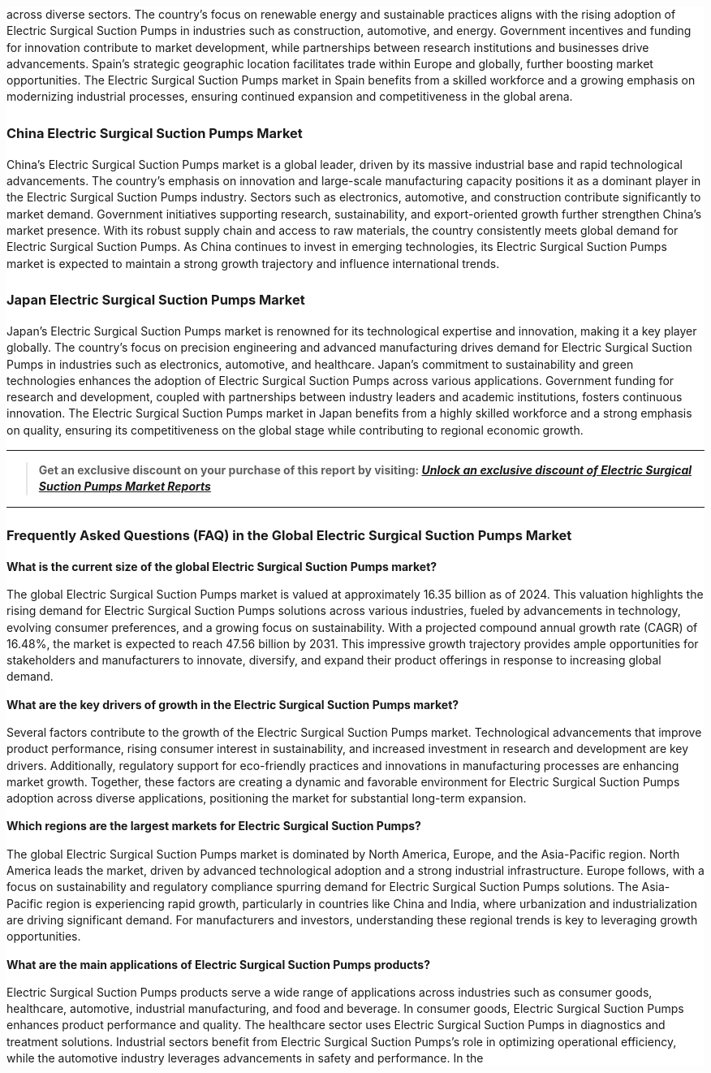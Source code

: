 across diverse sectors. The country&rsquo;s focus on renewable energy and sustainable practices aligns with the rising adoption of Electric Surgical Suction Pumps in industries such as construction, automotive, and energy. Government incentives and funding for innovation contribute to market development, while partnerships between research institutions and businesses drive advancements. Spain&rsquo;s strategic geographic location facilitates trade within Europe and globally, further boosting market opportunities. The Electric Surgical Suction Pumps market in Spain benefits from a skilled workforce and a growing emphasis on modernizing industrial processes, ensuring continued expansion and competitiveness in the global arena.</p><h3>China Electric Surgical Suction Pumps Market</h3><p>China&rsquo;s Electric Surgical Suction Pumps market is a global leader, driven by its massive industrial base and rapid technological advancements. The country&rsquo;s emphasis on innovation and large-scale manufacturing capacity positions it as a dominant player in the Electric Surgical Suction Pumps industry. Sectors such as electronics, automotive, and construction contribute significantly to market demand. Government initiatives supporting research, sustainability, and export-oriented growth further strengthen China&rsquo;s market presence. With its robust supply chain and access to raw materials, the country consistently meets global demand for Electric Surgical Suction Pumps. As China continues to invest in emerging technologies, its Electric Surgical Suction Pumps market is expected to maintain a strong growth trajectory and influence international trends.</p><h3>Japan Electric Surgical Suction Pumps Market</h3><p>Japan&rsquo;s Electric Surgical Suction Pumps market is renowned for its technological expertise and innovation, making it a key player globally. The country&rsquo;s focus on precision engineering and advanced manufacturing drives demand for Electric Surgical Suction Pumps in industries such as electronics, automotive, and healthcare. Japan&rsquo;s commitment to sustainability and green technologies enhances the adoption of Electric Surgical Suction Pumps across various applications. Government funding for research and development, coupled with partnerships between industry leaders and academic institutions, fosters continuous innovation. The Electric Surgical Suction Pumps market in Japan benefits from a highly skilled workforce and a strong emphasis on quality, ensuring its competitiveness on the global stage while contributing to regional economic growth.</p><hr /><blockquote><p><strong>Get an exclusive discount on your purchase of this report by visiting: <em><a href="://marketresearchpulse.com/ask-for-discount/78874?utm_source=Github&amp;utm_medium=027">Unlock an exclusive discount of Electric Surgical Suction Pumps Market Reports</a></em>&nbsp;</strong></p></blockquote><hr /><h3>Frequently Asked Questions (FAQ) in the Global Electric Surgical Suction Pumps Market</h3><p><strong>What is the current size of the global Electric Surgical Suction Pumps market?</strong></p><p>The global Electric Surgical Suction Pumps market is valued at approximately 16.35 billion as of 2024. This valuation highlights the rising demand for Electric Surgical Suction Pumps solutions across various industries, fueled by advancements in technology, evolving consumer preferences, and a growing focus on sustainability. With a projected compound annual growth rate (CAGR) of 16.48%, the market is expected to reach 47.56 billion by 2031. This impressive growth trajectory provides ample opportunities for stakeholders and manufacturers to innovate, diversify, and expand their product offerings in response to increasing global demand.</p><p><strong>What are the key drivers of growth in the Electric Surgical Suction Pumps market?</strong></p><p>Several factors contribute to the growth of the Electric Surgical Suction Pumps market. Technological advancements that improve product performance, rising consumer interest in sustainability, and increased investment in research and development are key drivers. Additionally, regulatory support for eco-friendly practices and innovations in manufacturing processes are enhancing market growth. Together, these factors are creating a dynamic and favorable environment for Electric Surgical Suction Pumps adoption across diverse applications, positioning the market for substantial long-term expansion.</p><p><strong>Which regions are the largest markets for Electric Surgical Suction Pumps?</strong></p><p>The global Electric Surgical Suction Pumps market is dominated by North America, Europe, and the Asia-Pacific region. North America leads the market, driven by advanced technological adoption and a strong industrial infrastructure. Europe follows, with a focus on sustainability and regulatory compliance spurring demand for Electric Surgical Suction Pumps solutions. The Asia-Pacific region is experiencing rapid growth, particularly in countries like China and India, where urbanization and industrialization are driving significant demand. For manufacturers and investors, understanding these regional trends is key to leveraging growth opportunities.</p><p><strong>What are the main applications of Electric Surgical Suction Pumps products?</strong></p><p>Electric Surgical Suction Pumps products serve a wide range of applications across industries such as consumer goods, healthcare, automotive, industrial manufacturing, and food and beverage. In consumer goods, Electric Surgical Suction Pumps enhances product performance and quality. The healthcare sector uses Electric Surgical Suction Pumps in diagnostics and treatment solutions. Industrial sectors benefit from Electric Surgical Suction Pumps&rsquo;s role in optimizing operational efficiency, while the automotive industry leverages advancements in safety and performance. In the